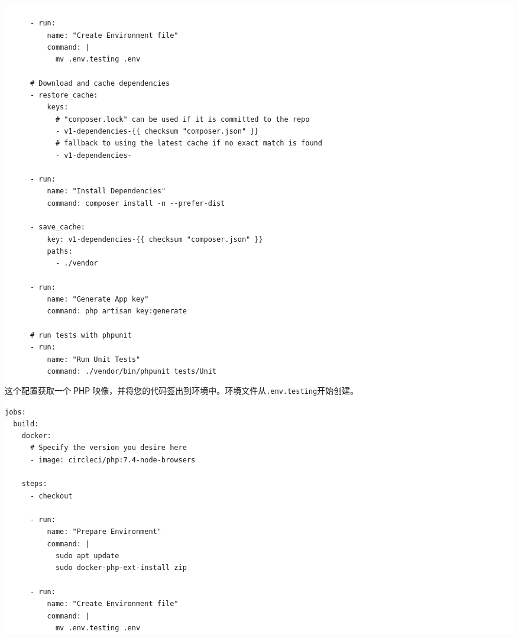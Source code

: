 ```

      - run:
          name: "Create Environment file"
          command: |
            mv .env.testing .env

      # Download and cache dependencies
      - restore_cache:
          keys:
            # "composer.lock" can be used if it is committed to the repo
            - v1-dependencies-{{ checksum "composer.json" }}
            # fallback to using the latest cache if no exact match is found
            - v1-dependencies-

      - run:
          name: "Install Dependencies"
          command: composer install -n --prefer-dist

      - save_cache:
          key: v1-dependencies-{{ checksum "composer.json" }}
          paths:
            - ./vendor

      - run:
          name: "Generate App key"
          command: php artisan key:generate

      # run tests with phpunit
      - run:
          name: "Run Unit Tests"
          command: ./vendor/bin/phpunit tests/Unit 
```

这个配置获取一个 PHP 映像，并将您的代码签出到环境中。环境文件从`.env.testing`开始创建。

```
jobs:
  build:
    docker:
      # Specify the version you desire here
      - image: circleci/php:7.4-node-browsers

    steps:
      - checkout

      - run:
          name: "Prepare Environment"
          command: |
            sudo apt update
            sudo docker-php-ext-install zip

      - run:
          name: "Create Environment file"
          command: |
            mv .env.testing .env 
```
